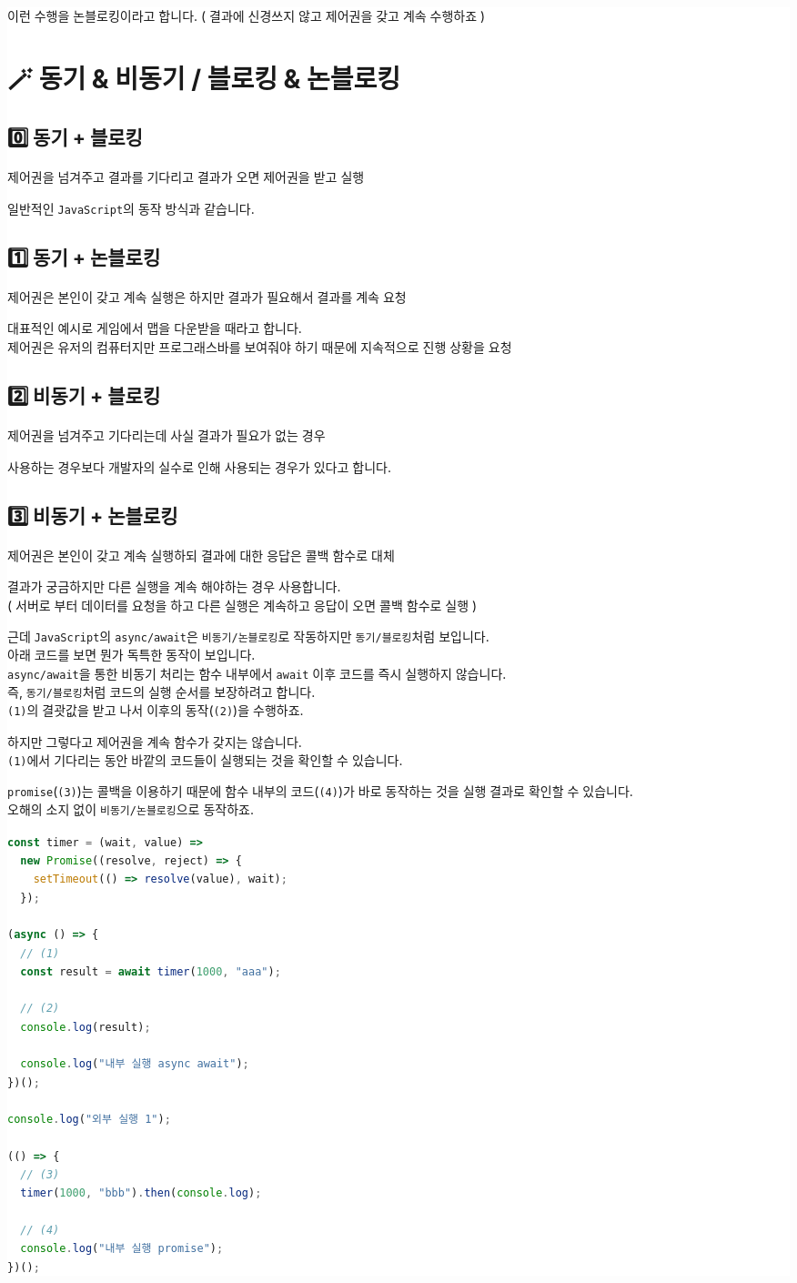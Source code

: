 이런 수행을 논블로킹이라고 합니다. ( 결과에 신경쓰지 않고 제어권을 갖고 계속 수행하죠 ) <br />

# 🪄 동기 & 비동기 / 블로킹 & 논블로킹

## 0️⃣ 동기 + 블로킹
제어권을 넘겨주고 결과를 기다리고 결과가 오면 제어권을 받고 실행<br />

일반적인 `JavaScript`의 동작 방식과 같습니다.<br />

## 1️⃣ 동기 + 논블로킹
제어권은 본인이 갖고 계속 실행은 하지만 결과가 필요해서 결과를 계속 요청<br />

대표적인 예시로 게임에서 맵을 다운받을 때라고 합니다.<br />
제어권은 유저의 컴퓨터지만 프로그래스바를 보여줘야 하기 때문에 지속적으로 진행 상황을 요청<br />

## 2️⃣ 비동기 + 블로킹
제어권을 넘겨주고 기다리는데 사실 결과가 필요가 없는 경우<br />

사용하는 경우보다 개발자의 실수로 인해 사용되는 경우가 있다고 합니다.<br />

## 3️⃣ 비동기 + 논블로킹
제어권은 본인이 갖고 계속 실행하되 결과에 대한 응답은 콜백 함수로 대체<br />

결과가 궁금하지만 다른 실행을 계속 해야하는 경우 사용합니다.<br />
( 서버로 부터 데이터를 요청을 하고 다른 실행은 계속하고 응답이 오면 콜백 함수로 실행 )<br />

근데 `JavaScript`의 `async/await`은 `비동기/논블로킹`로 작동하지만 `동기/블로킹`처럼 보입니다.<br />
아래 코드를 보면 뭔가 독특한 동작이 보입니다.<br />
`async/await`을 통한 비동기 처리는 함수 내부에서 `await` 이후 코드를 즉시 실행하지 않습니다.<br />
즉, `동기/블로킹`처럼 코드의 실행 순서를 보장하려고 합니다.<br />
`(1)`의 결괏값을 받고 나서 이후의 동작(`(2)`)을 수행하죠.<br />

하지만 그렇다고 제어권을 계속 함수가 갖지는 않습니다.<br />
`(1)`에서 기다리는 동안 바깥의 코드들이 실행되는 것을 확인할 수 있습니다.<br />

`promise`(`(3)`)는 콜백을 이용하기 때문에 함수 내부의 코드(`(4)`)가 바로 동작하는 것을 실행 결과로 확인할 수 있습니다.<br />
오해의 소지 없이 `비동기/논블로킹`으로 동작하죠.<br />

```js
const timer = (wait, value) =>
  new Promise((resolve, reject) => {
    setTimeout(() => resolve(value), wait);
  });

(async () => {
  // (1)
  const result = await timer(1000, "aaa");

  // (2)
  console.log(result);

  console.log("내부 실행 async await");
})();

console.log("외부 실행 1");

(() => {
  // (3)
  timer(1000, "bbb").then(console.log);
  
  // (4)
  console.log("내부 실행 promise");
})();

```